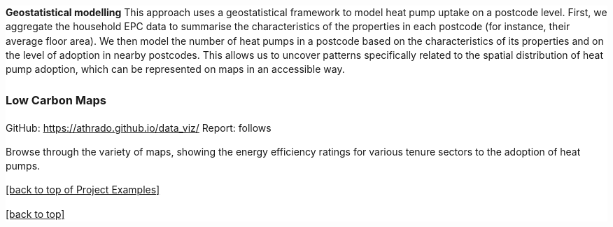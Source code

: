 **Geostatistical modelling**
This approach uses a geostatistical framework to model heat pump uptake on a postcode level. First, we aggregate the household EPC data to summarise the characteristics of the properties in each postcode (for instance, their average floor area). We then model the number of heat pumps in a postcode based on the characteristics of its properties and on the level of adoption in nearby postcodes. This allows us to uncover patterns specifically related to the spatial distribution of heat pump adoption, which can be represented on maps in an accessible way.

### Low Carbon Maps

GitHub: https://athrado.github.io/data_viz/
Report: follows

Browse through the variety of maps, showing the energy efficiency ratings for various tenure sectors to the adoption of heat pumps.

<a href="#projects">[back to top of Project Examples]</a>

<a href="#top">[back to top]</a>
